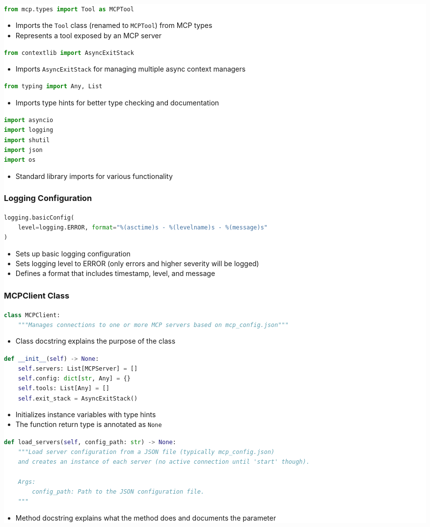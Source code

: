 ```python
from mcp.types import Tool as MCPTool
```
- Imports the `Tool` class (renamed to `MCPTool`) from MCP types
- Represents a tool exposed by an MCP server

```python
from contextlib import AsyncExitStack
```
- Imports `AsyncExitStack` for managing multiple async context managers

```python
from typing import Any, List
```
- Imports type hints for better type checking and documentation

```python
import asyncio
import logging
import shutil
import json
import os
```
- Standard library imports for various functionality

### Logging Configuration

```python
logging.basicConfig(
    level=logging.ERROR, format="%(asctime)s - %(levelname)s - %(message)s"
)
```
- Sets up basic logging configuration
- Sets logging level to ERROR (only errors and higher severity will be logged)
- Defines a format that includes timestamp, level, and message

### MCPClient Class

```python
class MCPClient:
    """Manages connections to one or more MCP servers based on mcp_config.json"""
```
- Class docstring explains the purpose of the class

```python
def __init__(self) -> None:
    self.servers: List[MCPServer] = []
    self.config: dict[str, Any] = {}
    self.tools: List[Any] = []
    self.exit_stack = AsyncExitStack()
```
- Initializes instance variables with type hints
- The function return type is annotated as `None`

```python
def load_servers(self, config_path: str) -> None:
    """Load server configuration from a JSON file (typically mcp_config.json)
    and creates an instance of each server (no active connection until 'start' though).

    Args:
        config_path: Path to the JSON configuration file.
    """
```
- Method docstring explains what the method does and documents the parameter
